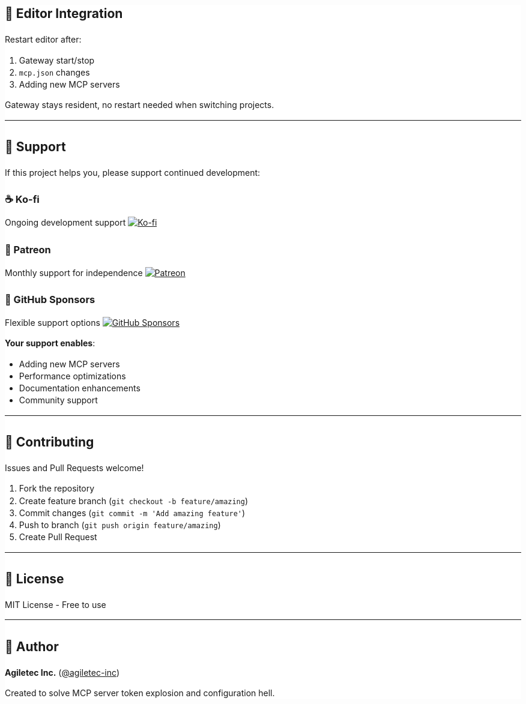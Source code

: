 
## 🔗 Editor Integration

Restart editor after:
1. Gateway start/stop
2. `mcp.json` changes
3. Adding new MCP servers

Gateway stays resident, no restart needed when switching projects.

---

## 💖 Support

If this project helps you, please support continued development:

### ☕ Ko-fi
Ongoing development support
[![Ko-fi](https://img.shields.io/badge/Ko--fi-Support-ff5e5b?logo=kofi&logoColor=white)](https://ko-fi.com/kazukinakai)

### 🎯 Patreon
Monthly support for independence
[![Patreon](https://img.shields.io/badge/Patreon-Support-f96854?logo=patreon&logoColor=white)](https://www.patreon.com/kazukinakai)

### 💜 GitHub Sponsors
Flexible support options
[![GitHub Sponsors](https://img.shields.io/badge/GitHub-Sponsor-ea4aaa?logo=github&logoColor=white)](https://github.com/sponsors/kazukinakai)

**Your support enables**:
- Adding new MCP servers
- Performance optimizations
- Documentation enhancements
- Community support

---

## 🤝 Contributing

Issues and Pull Requests welcome!

1. Fork the repository
2. Create feature branch (`git checkout -b feature/amazing`)
3. Commit changes (`git commit -m 'Add amazing feature'`)
4. Push to branch (`git push origin feature/amazing`)
5. Create Pull Request

---

## 📄 License

MIT License - Free to use

---

## 💬 Author

**Agiletec Inc.** ([@agiletec-inc](https://github.com/agiletec-inc))

Created to solve MCP server token explosion and configuration hell.

